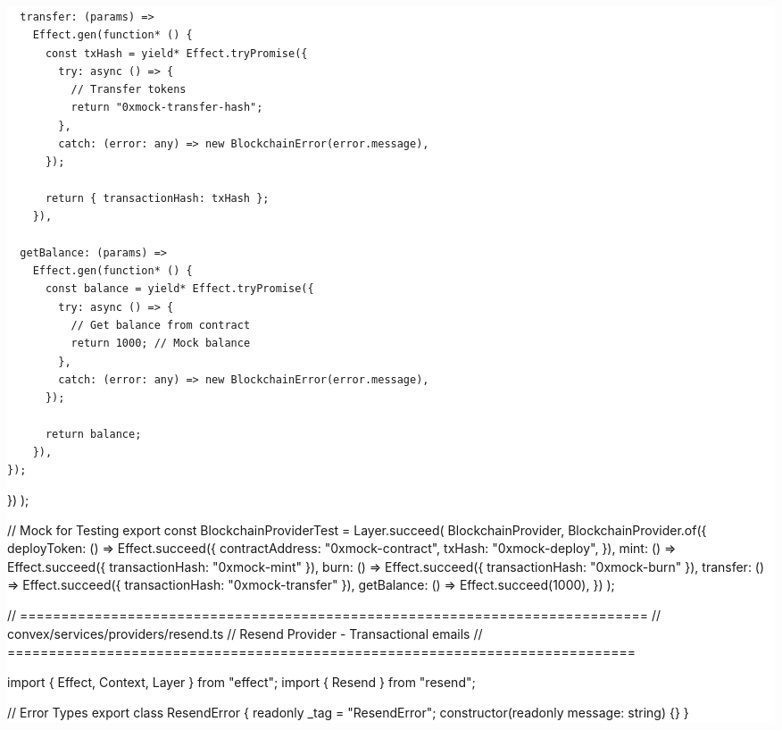       transfer: (params) =>
        Effect.gen(function* () {
          const txHash = yield* Effect.tryPromise({
            try: async () => {
              // Transfer tokens
              return "0xmock-transfer-hash";
            },
            catch: (error: any) => new BlockchainError(error.message),
          });

          return { transactionHash: txHash };
        }),

      getBalance: (params) =>
        Effect.gen(function* () {
          const balance = yield* Effect.tryPromise({
            try: async () => {
              // Get balance from contract
              return 1000; // Mock balance
            },
            catch: (error: any) => new BlockchainError(error.message),
          });

          return balance;
        }),
    });
  })
);

// Mock for Testing
export const BlockchainProviderTest = Layer.succeed(
  BlockchainProvider,
  BlockchainProvider.of({
    deployToken: () =>
      Effect.succeed({
        contractAddress: "0xmock-contract",
        txHash: "0xmock-deploy",
      }),
    mint: () => Effect.succeed({ transactionHash: "0xmock-mint" }),
    burn: () => Effect.succeed({ transactionHash: "0xmock-burn" }),
    transfer: () => Effect.succeed({ transactionHash: "0xmock-transfer" }),
    getBalance: () => Effect.succeed(1000),
  })
);

// ============================================================================
// convex/services/providers/resend.ts
// Resend Provider - Transactional emails
// ============================================================================

import { Effect, Context, Layer } from "effect";
import { Resend } from "resend";

// Error Types
export class ResendError {
  readonly _tag = "ResendError";
  constructor(readonly message: string) {}
}
